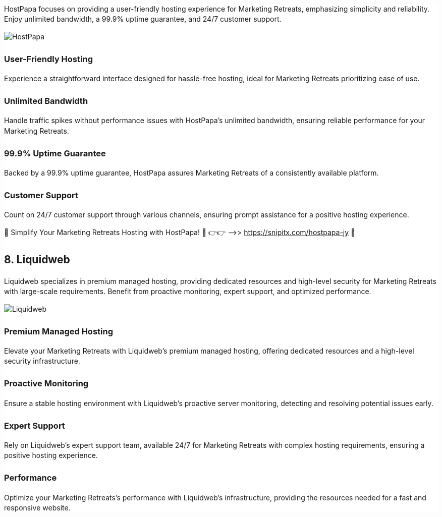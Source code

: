 HostPapa focuses on providing a user-friendly hosting experience for Marketing Retreats, emphasizing simplicity and reliability. Enjoy unlimited bandwidth, a 99.9% uptime guarantee, and 24/7 customer support.

![HostPapa](https://i.imgur.com/ouDTkvl.jpeg "HostPapa Hosting")

### User-Friendly Hosting
Experience a straightforward interface designed for hassle-free hosting, ideal for Marketing Retreats prioritizing ease of use.

### Unlimited Bandwidth
Handle traffic spikes without performance issues with HostPapa’s unlimited bandwidth, ensuring reliable performance for your Marketing Retreats.

### 99.9% Uptime Guarantee
Backed by a 99.9% uptime guarantee, HostPapa assures Marketing Retreats of a consistently available platform.

### Customer Support
Count on 24/7 customer support through various channels, ensuring prompt assistance for a positive hosting experience.

🌈 Simplify Your Marketing Retreats Hosting with HostPapa! 🚀
👉👉 -->> https://snipitx.com/hostpapa-jy 🚀

## 8. Liquidweb

Liquidweb specializes in premium managed hosting, providing dedicated resources and high-level security for Marketing Retreats with large-scale requirements. Benefit from proactive monitoring, expert support, and optimized performance.

![Liquidweb](https://i.imgur.com/4IvT9SC.jpeg "Liquidweb Hosting")

### Premium Managed Hosting
Elevate your Marketing Retreats with Liquidweb’s premium managed hosting, offering dedicated resources and a high-level security infrastructure.

### Proactive Monitoring
Ensure a stable hosting environment with Liquidweb’s proactive server monitoring, detecting and resolving potential issues early.

### Expert Support
Rely on Liquidweb’s expert support team, available 24/7 for Marketing Retreats with complex hosting requirements, ensuring a positive hosting experience.

### Performance
Optimize your Marketing Retreats’s performance with Liquidweb’s infrastructure, providing the resources needed for a fast and responsive website.
